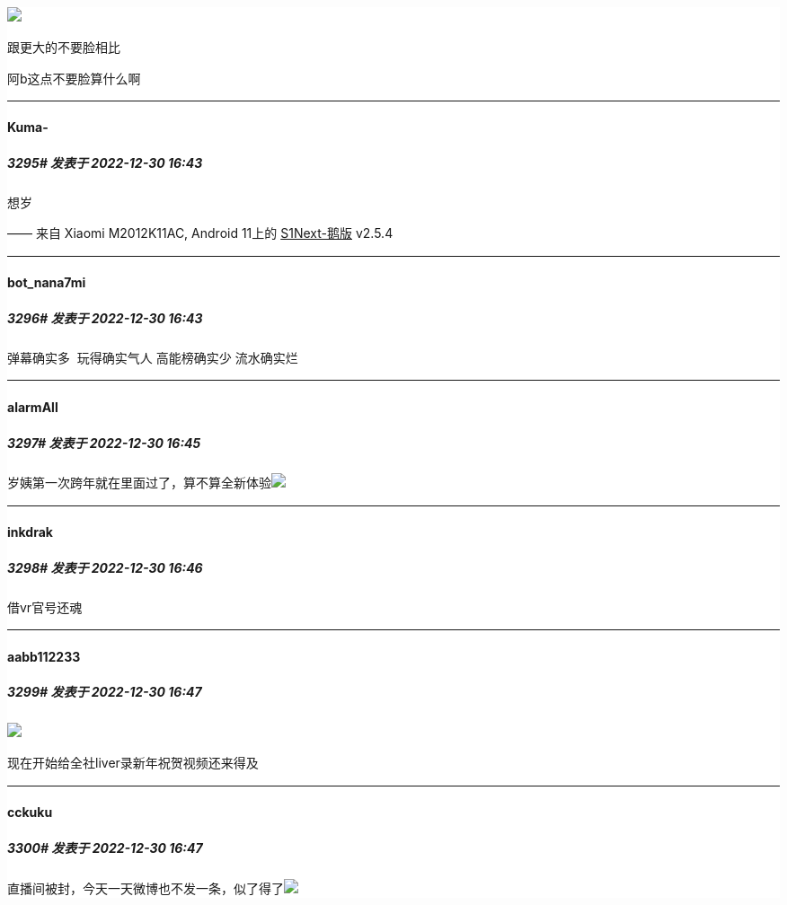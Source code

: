 <img src="https://static.saraba1st.com/image/smiley/face2017/067.png" referrerpolicy="no-referrer">

跟更大的不要脸相比

阿b这点不要脸算什么啊

*****

####  Kuma-  
##### 3295#       发表于 2022-12-30 16:43

想岁

—— 来自 Xiaomi M2012K11AC, Android 11上的 [S1Next-鹅版](https://github.com/ykrank/S1-Next/releases) v2.5.4

*****

####  bot_nana7mi  
##### 3296#       发表于 2022-12-30 16:43

弹幕确实多  玩得确实气人 高能榜确实少 流水确实烂

*****

####  alarmAll  
##### 3297#       发表于 2022-12-30 16:45

岁姨第一次跨年就在里面过了，算不算全新体验<img src="https://static.saraba1st.com/image/smiley/face2017/067.png" referrerpolicy="no-referrer">

*****

####  inkdrak  
##### 3298#       发表于 2022-12-30 16:46

借vr官号还魂

*****

####  aabb112233  
##### 3299#       发表于 2022-12-30 16:47

<img src="https://static.saraba1st.com/image/smiley/face2017/067.png" referrerpolicy="no-referrer">

现在开始给全社liver录新年祝贺视频还来得及

*****

####  cckuku  
##### 3300#       发表于 2022-12-30 16:47

直播间被封，今天一天微博也不发一条，似了得了<img src="https://static.saraba1st.com/image/smiley/face2017/051.png" referrerpolicy="no-referrer">

